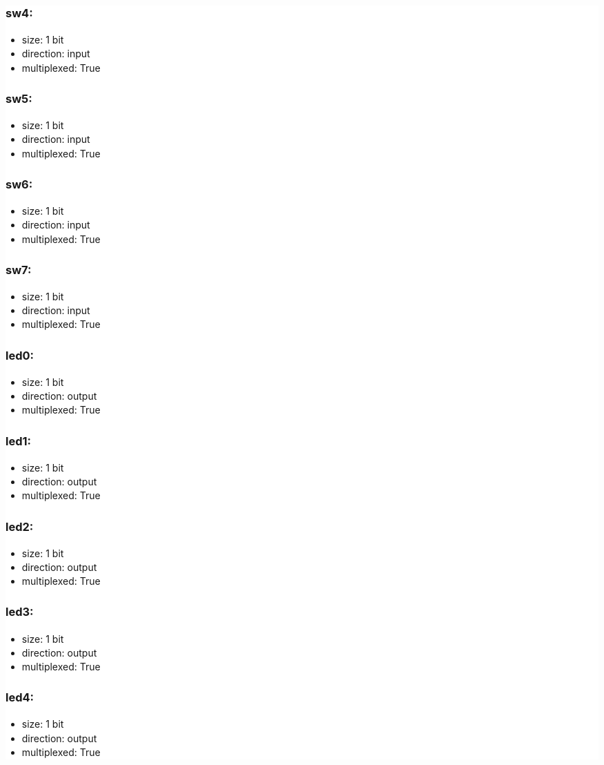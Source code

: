 ### sw4:

 * size: 1 bit
 * direction: input
 * multiplexed: True

### sw5:

 * size: 1 bit
 * direction: input
 * multiplexed: True

### sw6:

 * size: 1 bit
 * direction: input
 * multiplexed: True

### sw7:

 * size: 1 bit
 * direction: input
 * multiplexed: True

### led0:

 * size: 1 bit
 * direction: output
 * multiplexed: True

### led1:

 * size: 1 bit
 * direction: output
 * multiplexed: True

### led2:

 * size: 1 bit
 * direction: output
 * multiplexed: True

### led3:

 * size: 1 bit
 * direction: output
 * multiplexed: True

### led4:

 * size: 1 bit
 * direction: output
 * multiplexed: True
